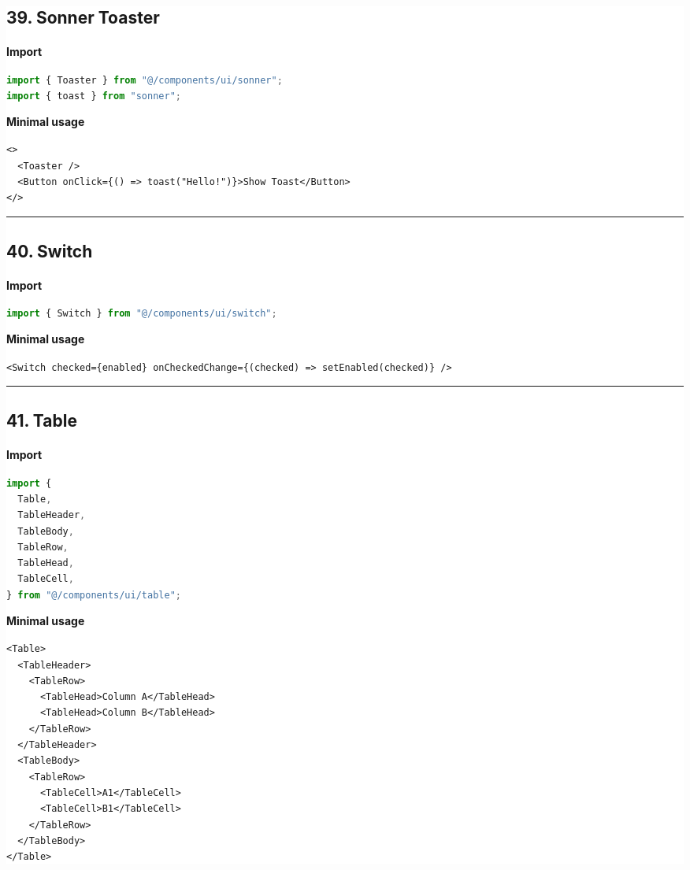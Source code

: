 
## 39. Sonner Toaster

**Import**

```ts
import { Toaster } from "@/components/ui/sonner";
import { toast } from "sonner";
```

**Minimal usage**

```tsx
<>
  <Toaster />
  <Button onClick={() => toast("Hello!")}>Show Toast</Button>
</>
```

---

## 40. Switch

**Import**

```ts
import { Switch } from "@/components/ui/switch";
```

**Minimal usage**

```tsx
<Switch checked={enabled} onCheckedChange={(checked) => setEnabled(checked)} />
```

---

## 41. Table

**Import**

```ts
import {
  Table,
  TableHeader,
  TableBody,
  TableRow,
  TableHead,
  TableCell,
} from "@/components/ui/table";
```

**Minimal usage**

```tsx
<Table>
  <TableHeader>
    <TableRow>
      <TableHead>Column A</TableHead>
      <TableHead>Column B</TableHead>
    </TableRow>
  </TableHeader>
  <TableBody>
    <TableRow>
      <TableCell>A1</TableCell>
      <TableCell>B1</TableCell>
    </TableRow>
  </TableBody>
</Table>
```